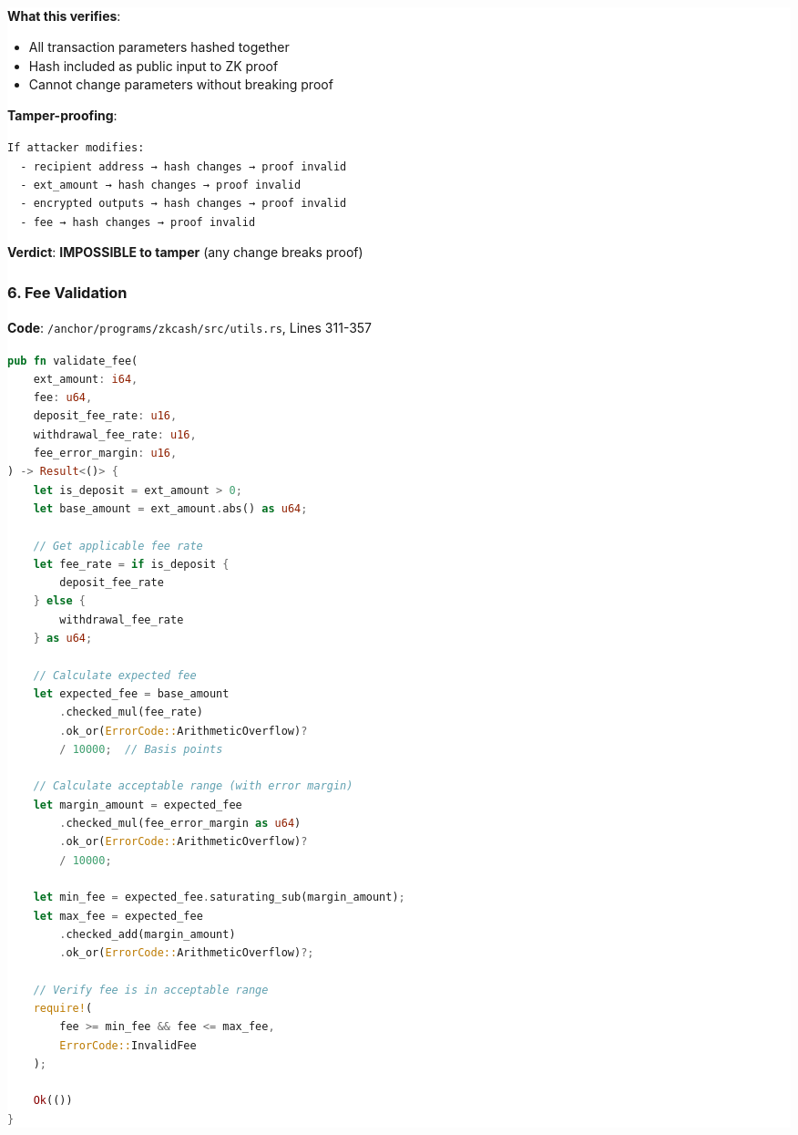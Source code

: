 **What this verifies**:
- All transaction parameters hashed together
- Hash included as public input to ZK proof
- Cannot change parameters without breaking proof

**Tamper-proofing**:
```
If attacker modifies:
  - recipient address → hash changes → proof invalid
  - ext_amount → hash changes → proof invalid
  - encrypted outputs → hash changes → proof invalid
  - fee → hash changes → proof invalid
```

**Verdict**: **IMPOSSIBLE to tamper** (any change breaks proof)

### 6. Fee Validation

**Code**: `/anchor/programs/zkcash/src/utils.rs`, Lines 311-357

```rust
pub fn validate_fee(
    ext_amount: i64,
    fee: u64,
    deposit_fee_rate: u16,
    withdrawal_fee_rate: u16,
    fee_error_margin: u16,
) -> Result<()> {
    let is_deposit = ext_amount > 0;
    let base_amount = ext_amount.abs() as u64;

    // Get applicable fee rate
    let fee_rate = if is_deposit {
        deposit_fee_rate
    } else {
        withdrawal_fee_rate
    } as u64;

    // Calculate expected fee
    let expected_fee = base_amount
        .checked_mul(fee_rate)
        .ok_or(ErrorCode::ArithmeticOverflow)?
        / 10000;  // Basis points

    // Calculate acceptable range (with error margin)
    let margin_amount = expected_fee
        .checked_mul(fee_error_margin as u64)
        .ok_or(ErrorCode::ArithmeticOverflow)?
        / 10000;

    let min_fee = expected_fee.saturating_sub(margin_amount);
    let max_fee = expected_fee
        .checked_add(margin_amount)
        .ok_or(ErrorCode::ArithmeticOverflow)?;

    // Verify fee is in acceptable range
    require!(
        fee >= min_fee && fee <= max_fee,
        ErrorCode::InvalidFee
    );

    Ok(())
}
```
